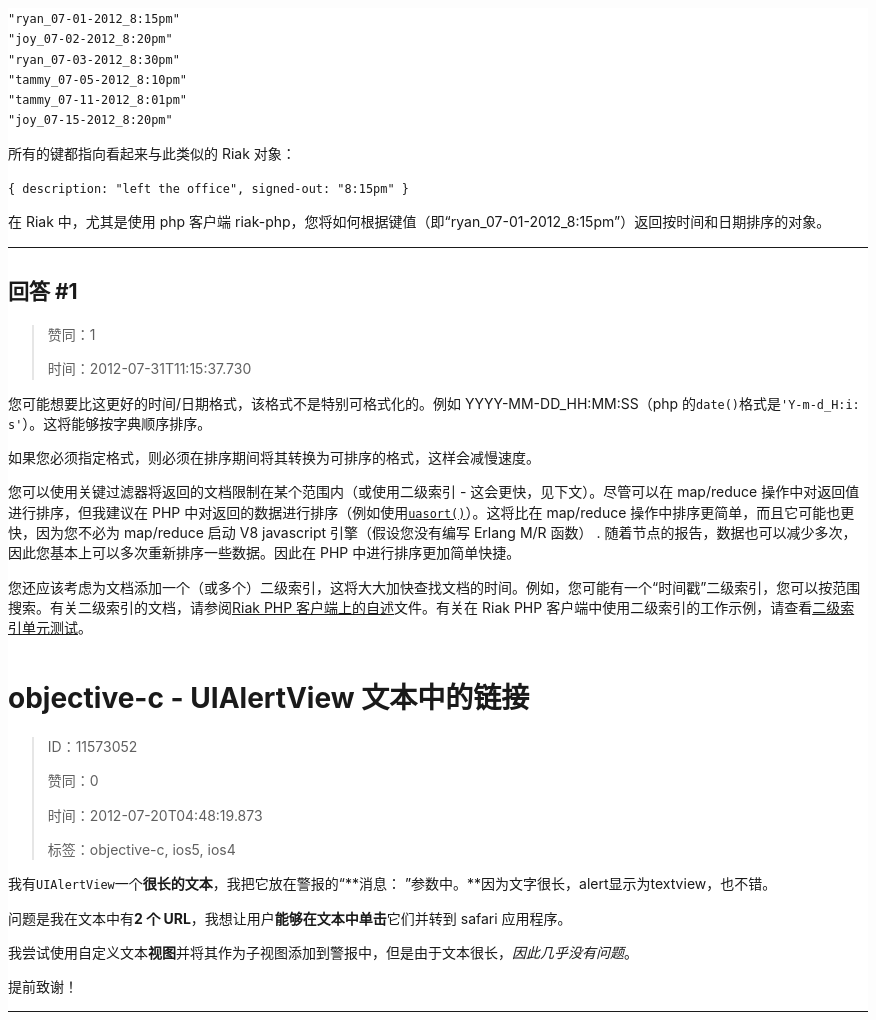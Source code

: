```
"ryan_07-01-2012_8:15pm"
"joy_07-02-2012_8:20pm"
"ryan_07-03-2012_8:30pm"
"tammy_07-05-2012_8:10pm"
"tammy_07-11-2012_8:01pm"
"joy_07-15-2012_8:20pm" 
```

所有的键都指向看起来与此类似的 Riak 对象：

```
{ description: "left the office", signed-out: "8:15pm" } 
```

在 Riak 中，尤其是使用 php 客户端 riak-php，您将如何根据键值（即“ryan_07-01-2012_8:15pm”）返回按时间和日期排序的对象。

* * *

## 回答 #1

> 赞同：1
> 
> 时间：2012-07-31T11:15:37.730

您可能想要比这更好的时间/日期格式，该格式不是特别可格式化的。例如 YYYY-MM-DD_HH:MM:SS（php 的`date()`格式是`'Y-m-d_H:i:s'`）。这将能够按字典顺序排序。

如果您必须指定格式，则必须在排序期间将其转换为可排序的格式，这样会减慢速度。

您可以使用关键过滤器将返回的文档限制在某个范围内（或使用二级索引 - 这会更快，见下文）。尽管可以在 map/reduce 操作中对返回值进行排序，但我建议在 PHP 中对返回的数据进行排序（例如使用[`uasort()`](http://us3.php.net/uasort)）。这将比在 map/reduce 操作中排序更简单，而且它可能也更快，因为您不必为 map/reduce 启动 V8 javascript 引擎（假设您没有编写 Erlang M/R 函数） . 随着节点的报告，数据也可以减少多次，因此您基本上可以多次重新排序一些数据。因此在 PHP 中进行排序更加简单快捷。

您还应该考虑为文档添加一个（或多个）二级索引，这将大大加快查找文档的时间。例如，您可能有一个“时间戳”二级索引，您可以按范围搜索。有关二级索引的文档，请参阅[Riak PHP 客户端上的自述](https://github.com/basho/riak-php-client#adding-secondary-indexes)文件。有关在 Riak PHP 客户端中使用二级索引的工作示例，请查看[二级索引单元测试](https://github.com/basho/riak-php-client/blob/master/unit_tests.php#L407)。

# objective-c - UIAlertView 文本中的链接

> ID：11573052
> 
> 赞同：0
> 
> 时间：2012-07-20T04:48:19.873
> 
> 标签：objective-c, ios5, ios4

我有`UIAlertView`一个**很长的文本**，我把它放在警报的“**消息： ”参数中。**因为文字很长，alert显示为textview，也不错。

问题是我在文本中有**2 个 URL**，我想让用户**能够在文本中单击**它们并转到 safari 应用程序。

我尝试使用自定义文本**视图**并将其作为子视图添加到警报中，但是由于文本很长，*因此几乎没有问题*。

提前致谢！

* * *
